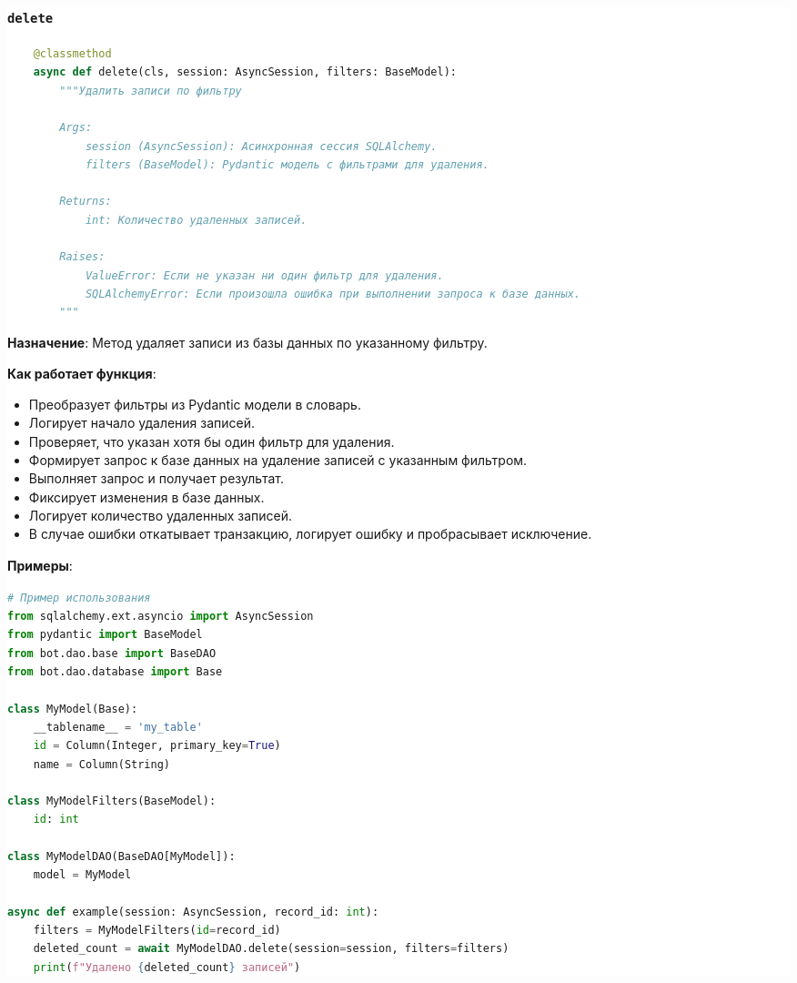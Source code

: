 ### `delete`

```python
    @classmethod
    async def delete(cls, session: AsyncSession, filters: BaseModel):
        """Удалить записи по фильтру

        Args:
            session (AsyncSession): Асинхронная сессия SQLAlchemy.
            filters (BaseModel): Pydantic модель с фильтрами для удаления.

        Returns:
            int: Количество удаленных записей.

        Raises:
            ValueError: Если не указан ни один фильтр для удаления.
            SQLAlchemyError: Если произошла ошибка при выполнении запроса к базе данных.
        """
```

**Назначение**:
Метод удаляет записи из базы данных по указанному фильтру.

**Как работает функция**:
- Преобразует фильтры из Pydantic модели в словарь.
- Логирует начало удаления записей.
- Проверяет, что указан хотя бы один фильтр для удаления.
- Формирует запрос к базе данных на удаление записей с указанным фильтром.
- Выполняет запрос и получает результат.
- Фиксирует изменения в базе данных.
- Логирует количество удаленных записей.
- В случае ошибки откатывает транзакцию, логирует ошибку и пробрасывает исключение.

**Примеры**:
```python
# Пример использования
from sqlalchemy.ext.asyncio import AsyncSession
from pydantic import BaseModel
from bot.dao.base import BaseDAO
from bot.dao.database import Base

class MyModel(Base):
    __tablename__ = 'my_table'
    id = Column(Integer, primary_key=True)
    name = Column(String)

class MyModelFilters(BaseModel):
    id: int

class MyModelDAO(BaseDAO[MyModel]):
    model = MyModel

async def example(session: AsyncSession, record_id: int):
    filters = MyModelFilters(id=record_id)
    deleted_count = await MyModelDAO.delete(session=session, filters=filters)
    print(f"Удалено {deleted_count} записей")
```
